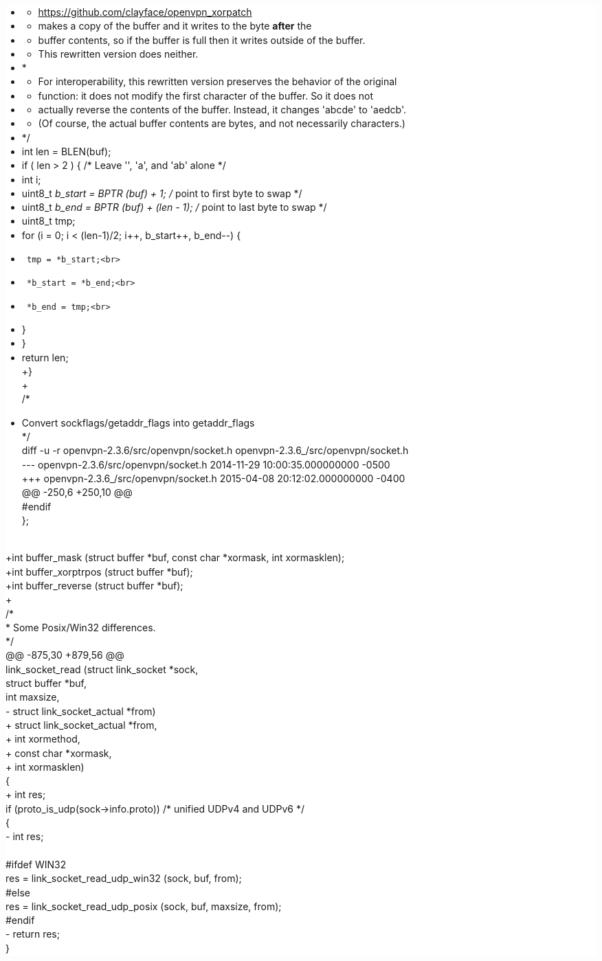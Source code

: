 + * https://github.com/clayface/openvpn_xorpatch<br>
+ * makes a copy of the buffer and it writes to the byte **after** the<br>
+ * buffer contents, so if the buffer is full then it writes outside of the buffer.<br>
+ * This rewritten version does neither.<br>
+ *<br>
+ * For interoperability, this rewritten version preserves the behavior of the original<br>
+ * function: it does not modify the first character of the buffer. So it does not<br>
+ * actually reverse the contents of the buffer. Instead, it changes 'abcde' to 'aedcb'.<br>
+ * (Of course, the actual buffer contents are bytes, and not necessarily characters.)<br>
+ */<br>
+  int len = BLEN(buf);<br>
+  if (  len &gt; 2  ) {                           /* Leave '', 'a', and 'ab' alone */<br>
+    int i;<br>
+    uint8_t *b_start = BPTR (buf) + 1;	        /* point to first byte to swap */<br>
+    uint8_t *b_end   = BPTR (buf) + (len - 1); /* point to last byte to swap */<br>
+    uint8_t tmp;<br>
+    for (i = 0; i &lt; (len-1)/2; i++, b_start++, b_end--) {<br>
+      tmp = *b_start;<br>
+      *b_start = *b_end;<br>
+      *b_end = tmp;<br>
+    }<br>
+  }<br>
+  return len;<br>
+}<br>
+<br>
 /*<br>
  * Convert sockflags/getaddr_flags into getaddr_flags<br>
  */<br>
diff -u -r openvpn-2.3.6/src/openvpn/socket.h openvpn-2.3.6_/src/openvpn/socket.h<br>
--- openvpn-2.3.6/src/openvpn/socket.h	2014-11-29 10:00:35.000000000 -0500<br>
+++ openvpn-2.3.6_/src/openvpn/socket.h	2015-04-08 20:12:02.000000000 -0400<br>
@@ -250,6 +250,10 @@<br>
 #endif<br>
 };<br>
 <br>
+int buffer_mask (struct buffer *buf, const char *xormask, int xormasklen);<br>
+int buffer_xorptrpos (struct buffer *buf);<br>
+int buffer_reverse (struct buffer *buf);<br>
+<br>
 /*<br>
  * Some Posix/Win32 differences.<br>
  */<br>
@@ -875,30 +879,56 @@<br>
 link_socket_read (struct link_socket *sock,<br>
 		  struct buffer *buf,<br>
 		  int maxsize,<br>
-		  struct link_socket_actual *from)<br>
+		  struct link_socket_actual *from,<br>
+		  int xormethod,<br>
+		  const char *xormask,<br>
+		  int xormasklen)<br>
 {<br>
+  int res;<br>
   if (proto_is_udp(sock-&gt;info.proto)) /* unified UDPv4 and UDPv6 */<br>
     {<br>
-      int res;<br>
 <br>
 #ifdef WIN32<br>
       res = link_socket_read_udp_win32 (sock, buf, from);<br>
 #else<br>
       res = link_socket_read_udp_posix (sock, buf, maxsize, from);<br>
 #endif<br>
-      return res;<br>
     }<br>